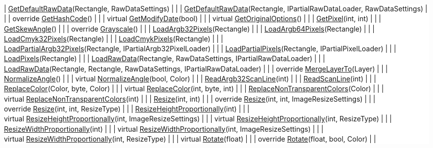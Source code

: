 | [GetDefaultRawData](../../aspose.psd/rasterimage/getdefaultrawdata/)(Rectangle, RawDataSettings) |  |
| [GetDefaultRawData](../../aspose.psd/rasterimage/getdefaultrawdata/)(Rectangle, IPartialRawDataLoader, RawDataSettings) |  |
| override [GetHashCode](../../aspose.psd.fileformats.psd.layers/layer/gethashcode/)() |  |
| virtual [GetModifyDate](../../aspose.psd/rasterimage/getmodifydate/)(bool) |  |
| virtual [GetOriginalOptions](../../aspose.psd/image/getoriginaloptions/)() |  |
| [GetPixel](../../aspose.psd/rasterimage/getpixel/)(int, int) |  |
| [GetSkewAngle](../../aspose.psd/rasterimage/getskewangle/)() |  |
| override [Grayscale](../../aspose.psd/rastercachedimage/grayscale/)() |  |
| [LoadArgb32Pixels](../../aspose.psd/rasterimage/loadargb32pixels/)(Rectangle) |  |
| [LoadArgb64Pixels](../../aspose.psd/rasterimage/loadargb64pixels/)(Rectangle) |  |
| [LoadCmyk32Pixels](../../aspose.psd/rasterimage/loadcmyk32pixels/)(Rectangle) |  |
| [LoadCmykPixels](../../aspose.psd/rasterimage/loadcmykpixels/)(Rectangle) |  |
| [LoadPartialArgb32Pixels](../../aspose.psd/rasterimage/loadpartialargb32pixels/)(Rectangle, IPartialArgb32PixelLoader) |  |
| [LoadPartialPixels](../../aspose.psd/rasterimage/loadpartialpixels/)(Rectangle, IPartialPixelLoader) |  |
| [LoadPixels](../../aspose.psd/rasterimage/loadpixels/)(Rectangle) |  |
| [LoadRawData](../../aspose.psd/rasterimage/loadrawdata/)(Rectangle, RawDataSettings, IPartialRawDataLoader) |  |
| [LoadRawData](../../aspose.psd/rasterimage/loadrawdata/)(Rectangle, Rectangle, RawDataSettings, IPartialRawDataLoader) |  |
| override [MergeLayerTo](../../aspose.psd.fileformats.psd.layers.adjustmentlayers/adjustmentlayer/mergelayerto/)(Layer) |  |
| [NormalizeAngle](../../aspose.psd/rasterimage/normalizeangle/)() |  |
| virtual [NormalizeAngle](../../aspose.psd/rasterimage/normalizeangle/)(bool, Color) |  |
| [ReadArgb32ScanLine](../../aspose.psd/rasterimage/readargb32scanline/)(int) |  |
| [ReadScanLine](../../aspose.psd/rasterimage/readscanline/)(int) |  |
| [ReplaceColor](../../aspose.psd/rasterimage/replacecolor/)(Color, byte, Color) |  |
| virtual [ReplaceColor](../../aspose.psd/rasterimage/replacecolor/)(int, byte, int) |  |
| [ReplaceNonTransparentColors](../../aspose.psd/rasterimage/replacenontransparentcolors/)(Color) |  |
| virtual [ReplaceNonTransparentColors](../../aspose.psd/rasterimage/replacenontransparentcolors/)(int) |  |
| [Resize](../../aspose.psd/image/resize/)(int, int) |  |
| override [Resize](../../aspose.psd/rastercachedimage/resize/)(int, int, ImageResizeSettings) |  |
| override [Resize](../../aspose.psd/rastercachedimage/resize/)(int, int, ResizeType) |  |
| [ResizeHeightProportionally](../../aspose.psd/image/resizeheightproportionally/)(int) |  |
| virtual [ResizeHeightProportionally](../../aspose.psd/image/resizeheightproportionally/)(int, ImageResizeSettings) |  |
| virtual [ResizeHeightProportionally](../../aspose.psd/image/resizeheightproportionally/)(int, ResizeType) |  |
| [ResizeWidthProportionally](../../aspose.psd/image/resizewidthproportionally/)(int) |  |
| virtual [ResizeWidthProportionally](../../aspose.psd/image/resizewidthproportionally/)(int, ImageResizeSettings) |  |
| virtual [ResizeWidthProportionally](../../aspose.psd/image/resizewidthproportionally/)(int, ResizeType) |  |
| virtual [Rotate](../../aspose.psd/rasterimage/rotate/)(float) |  |
| override [Rotate](../../aspose.psd/rastercachedimage/rotate/)(float, bool, Color) |  |